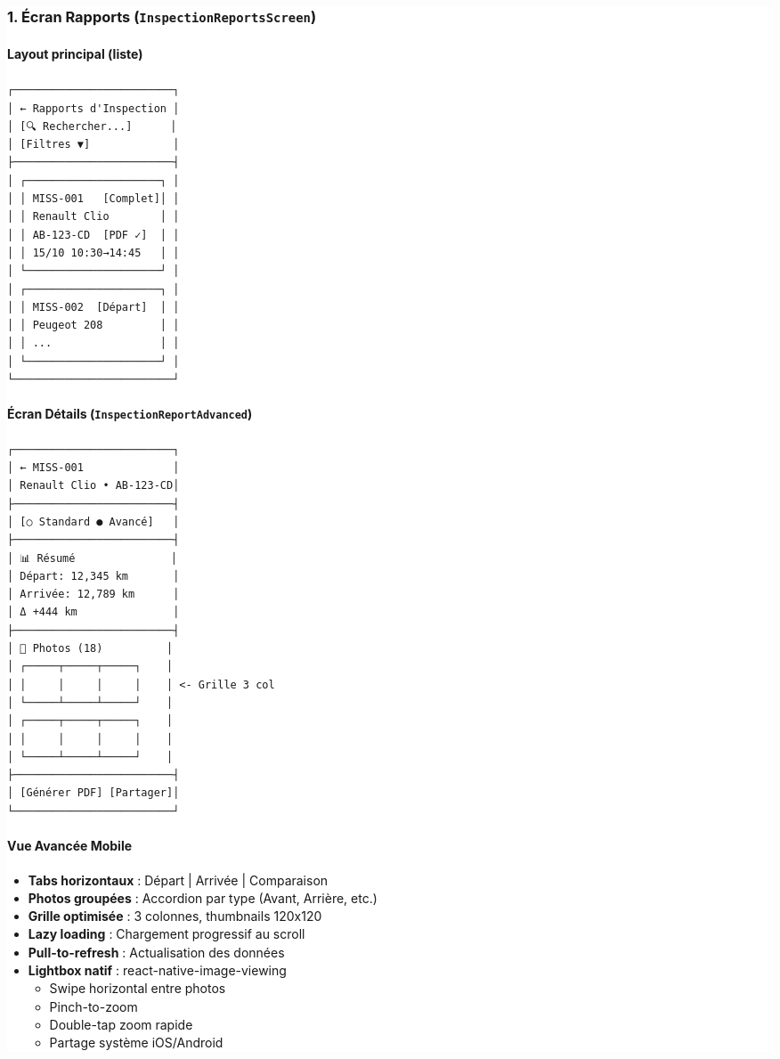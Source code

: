 ### 1. Écran Rapports (`InspectionReportsScreen`)

#### Layout principal (liste)
```
┌─────────────────────────┐
│ ← Rapports d'Inspection │
│ [🔍 Rechercher...]      │
│ [Filtres ▼]             │
├─────────────────────────┤
│ ┌─────────────────────┐ │
│ │ MISS-001   [Complet]│ │
│ │ Renault Clio        │ │
│ │ AB-123-CD  [PDF ✓]  │ │
│ │ 15/10 10:30→14:45   │ │
│ └─────────────────────┘ │
│ ┌─────────────────────┐ │
│ │ MISS-002  [Départ]  │ │
│ │ Peugeot 208         │ │
│ │ ...                 │ │
│ └─────────────────────┘ │
└─────────────────────────┘
```

#### Écran Détails (`InspectionReportAdvanced`)
```
┌─────────────────────────┐
│ ← MISS-001              │
│ Renault Clio • AB-123-CD│
├─────────────────────────┤
│ [○ Standard ● Avancé]   │
├─────────────────────────┤
│ 📊 Résumé               │
│ Départ: 12,345 km       │
│ Arrivée: 12,789 km      │
│ Δ +444 km               │
├─────────────────────────┤
│ 📸 Photos (18)          │
│ ┌─────┬─────┬─────┐    │
│ │     │     │     │    │ <- Grille 3 col
│ └─────┴─────┴─────┘    │
│ ┌─────┬─────┬─────┐    │
│ │     │     │     │    │
│ └─────┴─────┴─────┘    │
├─────────────────────────┤
│ [Générer PDF] [Partager]│
└─────────────────────────┘
```

#### Vue Avancée Mobile
- **Tabs horizontaux** : Départ | Arrivée | Comparaison
- **Photos groupées** : Accordion par type (Avant, Arrière, etc.)
- **Grille optimisée** : 3 colonnes, thumbnails 120x120
- **Lazy loading** : Chargement progressif au scroll
- **Pull-to-refresh** : Actualisation des données
- **Lightbox natif** : react-native-image-viewing
  - Swipe horizontal entre photos
  - Pinch-to-zoom
  - Double-tap zoom rapide
  - Partage système iOS/Android
